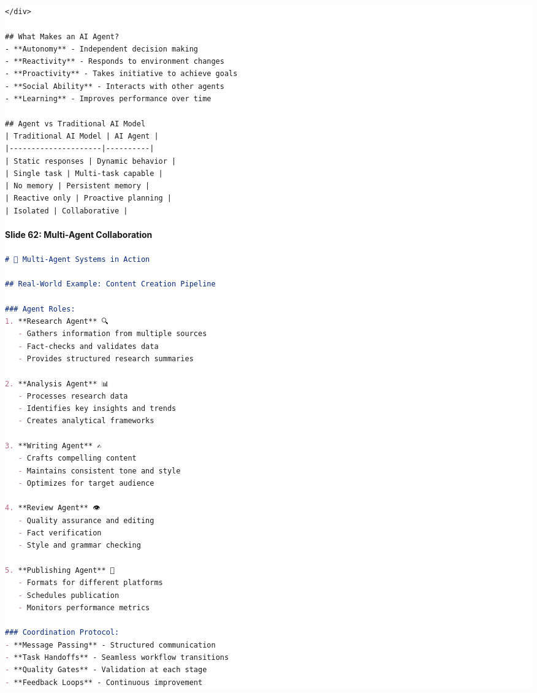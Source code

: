```
</div>

## What Makes an AI Agent?
- **Autonomy** - Independent decision making
- **Reactivity** - Responds to environment changes
- **Proactivity** - Takes initiative to achieve goals
- **Social Ability** - Interacts with other agents
- **Learning** - Improves performance over time

## Agent vs Traditional AI Model
| Traditional AI Model | AI Agent |
|---------------------|----------|
| Static responses | Dynamic behavior |
| Single task | Multi-task capable |
| No memory | Persistent memory |
| Reactive only | Proactive planning |
| Isolated | Collaborative |
```

#### Slide 62: Multi-Agent Collaboration
```markdown
# 🤝 Multi-Agent Systems in Action

## Real-World Example: Content Creation Pipeline

### Agent Roles:
1. **Research Agent** 🔍
   - Gathers information from multiple sources
   - Fact-checks and validates data
   - Provides structured research summaries

2. **Analysis Agent** 📊
   - Processes research data
   - Identifies key insights and trends
   - Creates analytical frameworks

3. **Writing Agent** ✍️
   - Crafts compelling content
   - Maintains consistent tone and style
   - Optimizes for target audience

4. **Review Agent** 👁️
   - Quality assurance and editing
   - Fact verification
   - Style and grammar checking

5. **Publishing Agent** 🚀
   - Formats for different platforms
   - Schedules publication
   - Monitors performance metrics

### Coordination Protocol:
- **Message Passing** - Structured communication
- **Task Handoffs** - Seamless workflow transitions
- **Quality Gates** - Validation at each stage
- **Feedback Loops** - Continuous improvement
```
